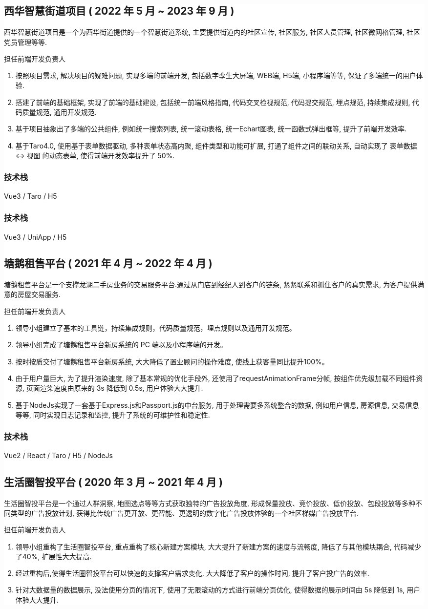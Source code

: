 ## 西华智慧街道项目 ( 2022 年 5 月 ~ 2023 年 9 月 )

西华智慧街道项目是一个为西华街道提供的一个智慧街道系统, 主要提供街道内的社区宣传, 社区服务, 社区人员管理, 社区微网格管理, 社区党员管理等等.

担任前端开发负责人

1. 按照项目需求, 解决项目的疑难问题, 实现多端的前端开发, 包括数字孪生大屏端, WEB端, H5端, 小程序端等等, 保证了多端统一的用户体验.

2. 搭建了前端的基础框架, 实现了前端的基础建设, 包括统一前端风格指南, 代码交叉检视规范, 代码提交规范, 埋点规范, 持续集成规则, 代码质量规范, 通用开发规范.

3. 基于项目抽象出了多端的公共组件, 例如统一搜索列表, 统一滚动表格, 统一Echart图表, 统一函数式弹出框等, 提升了前端开发效率.

4. 基于Taro4.0, 使用基于表单数据驱动, 多种表单状态高内聚, 组件类型和功能可扩展, 打通了组件之间的联动关系, 自动实现了 表单数据 <-> 视图 的动态表单, 使得前端开发效率提升了 50%.

### 技术栈

Vue3 / Taro / H5

### 技术栈

Vue3 / UniApp / H5

## 塘鹅租售平台 ( 2021 年 4 月 ~ 2022 年 4 月 )

塘鹅租售平台是一个支撑龙湖二手房业务的交易服务平台.通过从门店到经纪人到客户的链条, 紧紧联系和抓住客户的真实需求, 为客户提供满意的房屋交易服务.

担任前端开发负责人

1. 领导小组建立了基本的工具链，持续集成规则，代码质量规范，埋点规则以及通用开发规范。

2. 领导小组完成了塘鹅租售平台新房系统的 PC  端以及小程序端的开发。

3. 按时按质交付了塘鹅租售平台新房系统, 大大降低了置业顾问的操作难度, 使线上获客量同比提升100%。

4. 由于用户量巨大, 为了提升渲染速度, 除了基本常规的优化手段外, 还使用了requestAnimationFrame分帧, 按组件优先级加载不同组件资源, 页面渲染速度由原来的 3s 降低到 0.5s, 用户体验大大提升. 

5. 基于NodeJs实现了一套基于Express.js和Passport.js的中台服务, 用于处理需要多系统整合的数据, 例如用户信息, 房源信息, 交易信息等等, 同时实现日志记录和监控, 提升了系统的可维护性和稳定性.

### 技术栈

Vue2 / React / Taro / H5 / NodeJs

## 生活圈智投平台 ( 2020 年 3 月 ~ 2021 年 4 月 )

生活圈智投平台是一个通过人群洞察, 地图选点等等方式获取独特的广告投放角度, 形成保量投放、竞价投放、低价投放、包段投放等多种不同类型的广告投放计划, 获得比传统广告更开放、更智能、更透明的数字化广告投放体验的一个社区梯媒广告投放平台.

担任前端开发负责人

1. 领导小组重构了生活圈智投平台, 重点重构了核心新建方案模块, 大大提升了新建方案的速度与流畅度, 降低了与其他模块耦合, 代码减少了40%, 扩展性大大提高.

2. 经过重构后,使得生活圈智投平台可以快速的支撑客户需求变化, 大大降低了客户的操作时间, 提升了客户投广告的效率.

3. 针对大数据量的数据展示, 没法使用分页的情况下, 使用了无限滚动的方式进行前端分页优化, 使得数据的展示时间由 5s 降低到 1s, 用户体验大大提升.
